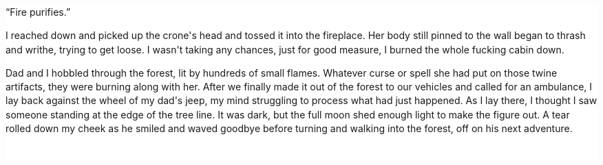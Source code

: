 “Fire purifies.”  

I reached down and picked up the crone's head and tossed it into the fireplace. Her body still pinned to the wall began to thrash and writhe, trying to get loose. I wasn't taking any chances, just for good measure, I burned the whole fucking cabin down.  

Dad and I hobbled through the forest, lit by hundreds of small flames. Whatever curse or spell she had put on those twine artifacts, they were burning along with her. After we finally made it out of the forest to our vehicles and called for an ambulance, I lay back against the wheel of my dad's jeep, my mind struggling to process what had just happened. As I lay there, I thought I saw someone standing at the edge of the tree line. It was dark, but the full moon shed enough light to make the figure out. A tear rolled down my cheek as he smiled and waved goodbye before turning and walking into the forest, off on his next adventure. 

 